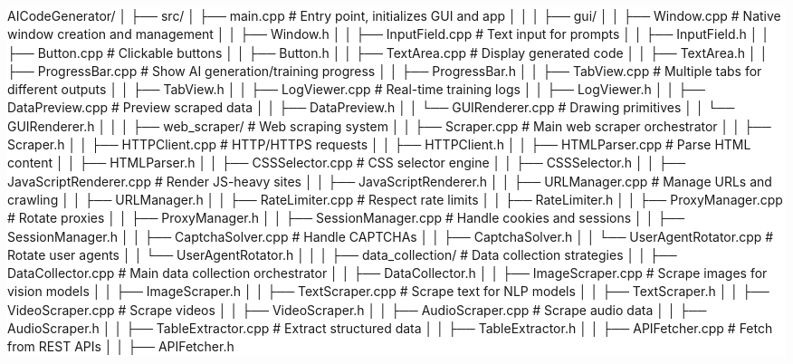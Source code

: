 AICodeGenerator/
│
├── src/
│   ├── main.cpp                      # Entry point, initializes GUI and app
│   │
│   ├── gui/
│   │   ├── Window.cpp                # Native window creation and management
│   │   ├── Window.h
│   │   ├── InputField.cpp            # Text input for prompts
│   │   ├── InputField.h
│   │   ├── Button.cpp                # Clickable buttons
│   │   ├── Button.h
│   │   ├── TextArea.cpp              # Display generated code
│   │   ├── TextArea.h
│   │   ├── ProgressBar.cpp           # Show AI generation/training progress
│   │   ├── ProgressBar.h
│   │   ├── TabView.cpp               # Multiple tabs for different outputs
│   │   ├── TabView.h
│   │   ├── LogViewer.cpp             # Real-time training logs
│   │   ├── LogViewer.h
│   │   ├── DataPreview.cpp           # Preview scraped data
│   │   ├── DataPreview.h
│   │   └── GUIRenderer.cpp           # Drawing primitives
│   │   └── GUIRenderer.h
│   │
│   ├── web_scraper/                  # Web scraping system
│   │   ├── Scraper.cpp               # Main web scraper orchestrator
│   │   ├── Scraper.h
│   │   ├── HTTPClient.cpp            # HTTP/HTTPS requests
│   │   ├── HTTPClient.h
│   │   ├── HTMLParser.cpp            # Parse HTML content
│   │   ├── HTMLParser.h
│   │   ├── CSSSelector.cpp           # CSS selector engine
│   │   ├── CSSSelector.h
│   │   ├── JavaScriptRenderer.cpp    # Render JS-heavy sites
│   │   ├── JavaScriptRenderer.h
│   │   ├── URLManager.cpp            # Manage URLs and crawling
│   │   ├── URLManager.h
│   │   ├── RateLimiter.cpp           # Respect rate limits
│   │   ├── RateLimiter.h
│   │   ├── ProxyManager.cpp          # Rotate proxies
│   │   ├── ProxyManager.h
│   │   ├── SessionManager.cpp        # Handle cookies and sessions
│   │   ├── SessionManager.h
│   │   ├── CaptchaSolver.cpp         # Handle CAPTCHAs
│   │   ├── CaptchaSolver.h
│   │   └── UserAgentRotator.cpp      # Rotate user agents
│   │   └── UserAgentRotator.h
│   │
│   ├── data_collection/              # Data collection strategies
│   │   ├── DataCollector.cpp         # Main data collection orchestrator
│   │   ├── DataCollector.h
│   │   ├── ImageScraper.cpp          # Scrape images for vision models
│   │   ├── ImageScraper.h
│   │   ├── TextScraper.cpp           # Scrape text for NLP models
│   │   ├── TextScraper.h
│   │   ├── VideoScraper.cpp          # Scrape videos
│   │   ├── VideoScraper.h
│   │   ├── AudioScraper.cpp          # Scrape audio data
│   │   ├── AudioScraper.h
│   │   ├── TableExtractor.cpp        # Extract structured data
│   │   ├── TableExtractor.h
│   │   ├── APIFetcher.cpp            # Fetch from REST APIs
│   │   ├── APIFetcher.h